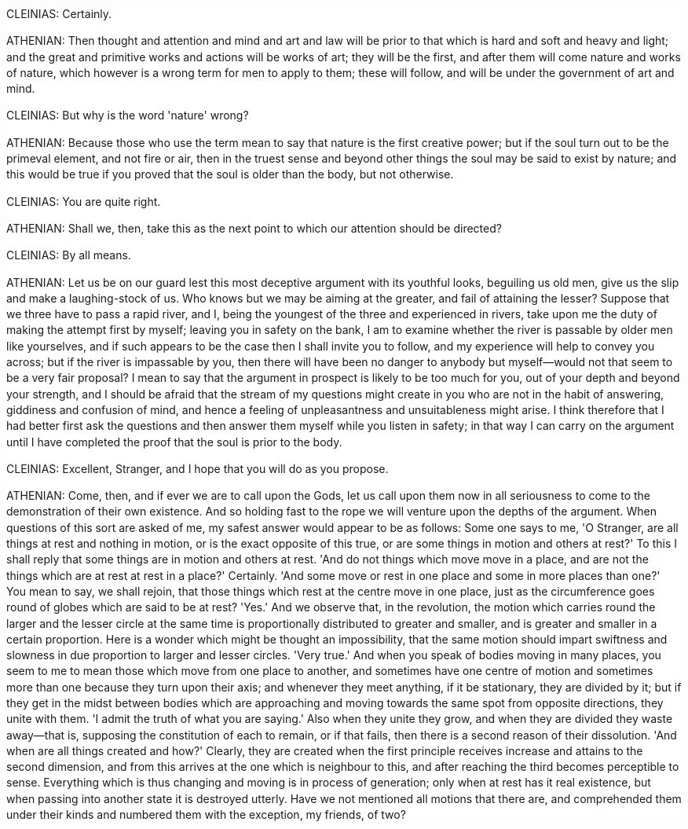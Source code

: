CLEINIAS: Certainly.

ATHENIAN: Then thought and attention and mind and art and law will be prior to that which is hard and soft and heavy and light; and the great and primitive works and actions will be works of art; they will be the first, and after them will come nature and works of nature, which however is a wrong term for men to apply to them; these will follow, and will be under the government of art and mind.

CLEINIAS: But why is the word 'nature' wrong?

ATHENIAN: Because those who use the term mean to say that nature is the first creative power; but if the soul turn out to be the primeval element, and not fire or air, then in the truest sense and beyond other things the soul may be said to exist by nature; and this would be true if you proved that the soul is older than the body, but not otherwise.

CLEINIAS: You are quite right.

ATHENIAN: Shall we, then, take this as the next point to which our attention should be directed?

CLEINIAS: By all means.

ATHENIAN: Let us be on our guard lest this most deceptive argument with its youthful looks, beguiling us old men, give us the slip and make a laughing-stock of us. Who knows but we may be aiming at the greater, and fail of attaining the lesser? Suppose that we three have to pass a rapid river, and I, being the youngest of the three and experienced in rivers, take upon me the duty of making the attempt first by myself; leaving you in safety on the bank, I am to examine whether the river is passable by older men like yourselves, and if such appears to be the case then I shall invite you to follow, and my experience will help to convey you across; but if the river is impassable by you, then there will have been no danger to anybody but myself—would not that seem to be a very fair proposal? I mean to say that the argument in prospect is likely to be too much for you, out of your depth and beyond your strength, and I should be afraid that the stream of my questions might create in you who are not in the habit of answering, giddiness and confusion of mind, and hence a feeling of unpleasantness and unsuitableness might arise. I think therefore that I had better first ask the questions and then answer them myself while you listen in safety; in that way I can carry on the argument until I have completed the proof that the soul is prior to the body.

CLEINIAS: Excellent, Stranger, and I hope that you will do as you propose.

ATHENIAN: Come, then, and if ever we are to call upon the Gods, let us call upon them now in all seriousness to come to the demonstration of their own existence. And so holding fast to the rope we will venture upon the depths of the argument. When questions of this sort are asked of me, my safest answer would appear to be as follows: Some one says to me, 'O Stranger, are all things at rest and nothing in motion, or is the exact opposite of this true, or are some things in motion and others at rest?' To this I shall reply that some things are in motion and others at rest. 'And do not things which move move in a place, and are not the things which are at rest at rest in a place?' Certainly. 'And some move or rest in one place and some in more places than one?' You mean to say, we shall rejoin, that those things which rest at the centre move in one place, just as the circumference goes round of globes which are said to be at rest? 'Yes.' And we observe that, in the revolution, the motion which carries round the larger and the lesser circle at the same time is proportionally distributed to greater and smaller, and is greater and smaller in a certain proportion. Here is a wonder which might be thought an impossibility, that the same motion should impart swiftness and slowness in due proportion to larger and lesser circles. 'Very true.' And when you speak of bodies moving in many places, you seem to me to mean those which move from one place to another, and sometimes have one centre of motion and sometimes more than one because they turn upon their axis; and whenever they meet anything, if it be stationary, they are divided by it; but if they get in the midst between bodies which are approaching and moving towards the same spot from opposite directions, they unite with them. 'I admit the truth of what you are saying.' Also when they unite they grow, and when they are divided they waste away—that is, supposing the constitution of each to remain, or if that fails, then there is a second reason of their dissolution. 'And when are all things created and how?' Clearly, they are created when the first principle receives increase and attains to the second dimension, and from this arrives at the one which is neighbour to this, and after reaching the third becomes perceptible to sense. Everything which is thus changing and moving is in process of generation; only when at rest has it real existence, but when passing into another state it is destroyed utterly. Have we not mentioned all motions that there are, and comprehended them under their kinds and numbered them with the exception, my friends, of two?
